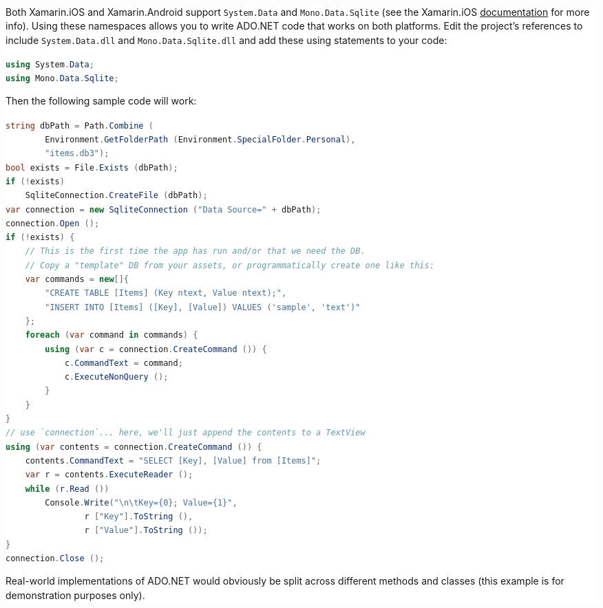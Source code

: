 Both Xamarin.iOS and Xamarin.Android support `System.Data` and `Mono.Data.Sqlite` (see the Xamarin.iOS [documentation](~/ios/data-cloud/system.data.md) for more info).
Using these namespaces allows you to write ADO.NET code that works on both
platforms. Edit the project’s references to include `System.Data.dll` and `Mono.Data.Sqlite.dll` and add these
using statements to your code:

```csharp
using System.Data;
using Mono.Data.Sqlite;
```

Then the following sample code will work:

```csharp
string dbPath = Path.Combine (
        Environment.GetFolderPath (Environment.SpecialFolder.Personal),
        "items.db3");
bool exists = File.Exists (dbPath);
if (!exists)
    SqliteConnection.CreateFile (dbPath);
var connection = new SqliteConnection ("Data Source=" + dbPath);
connection.Open ();
if (!exists) {
    // This is the first time the app has run and/or that we need the DB.
    // Copy a "template" DB from your assets, or programmatically create one like this:
    var commands = new[]{
        "CREATE TABLE [Items] (Key ntext, Value ntext);",
        "INSERT INTO [Items] ([Key], [Value]) VALUES ('sample', 'text')"
    };
    foreach (var command in commands) {
        using (var c = connection.CreateCommand ()) {
            c.CommandText = command;
            c.ExecuteNonQuery ();
        }
    }
}
// use `connection`... here, we'll just append the contents to a TextView
using (var contents = connection.CreateCommand ()) {
    contents.CommandText = "SELECT [Key], [Value] from [Items]";
    var r = contents.ExecuteReader ();
    while (r.Read ())
        Console.Write("\n\tKey={0}; Value={1}",
                r ["Key"].ToString (),
                r ["Value"].ToString ());
}
connection.Close ();
```

Real-world implementations of ADO.NET would obviously be split across
different methods and classes (this example is for demonstration purposes
only).


